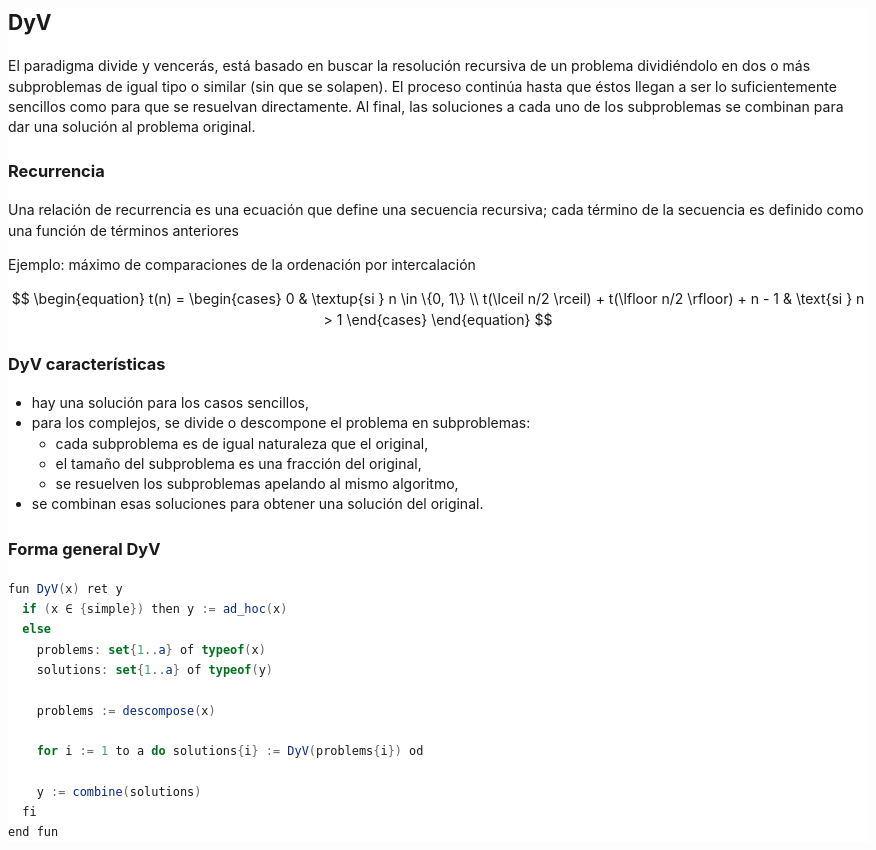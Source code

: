 ## DyV

El paradigma divide y vencerás, está basado en buscar la resolución recursiva de un problema
dividiéndolo en dos o más subproblemas de igual tipo o similar (sin que se solapen).
El proceso continúa hasta que éstos llegan a ser lo suficientemente sencillos
como para que se resuelvan directamente.
Al final, las soluciones a cada uno de los subproblemas se combinan
para dar una solución al problema original.

### Recurrencia

Una relación de recurrencia es una ecuación que define una secuencia recursiva;
cada término de la secuencia es definido como una función de términos anteriores

Ejemplo: máximo de comparaciones de la ordenación por intercalación

$$
\begin{equation}
  t(n) =
  \begin{cases}
    0 & \textup{si } n \in \{0, 1\} \\
    t(\lceil n/2 \rceil) + t(\lfloor n/2 \rfloor) + n - 1 & \text{si } n > 1
  \end{cases}
\end{equation}
$$

### DyV características

- hay una solución para los casos sencillos,
- para los complejos, se divide o descompone el problema en subproblemas:
  - cada subproblema es de igual naturaleza que el original,
  - el tamaño del subproblema es una fracción del original,
  - se resuelven los subproblemas apelando al mismo algoritmo,
- se combinan esas soluciones para obtener una solución del original.

### Forma general DyV

```cs
fun DyV(x) ret y
  if (x ∈ {simple}) then y := ad_hoc(x)
  else 
    problems: set{1..a} of typeof(x)
    solutions: set{1..a} of typeof(y)

    problems := descompose(x)

    for i := 1 to a do solutions{i} := DyV(problems{i}) od

    y := combine(solutions)
  fi
end fun 
```
